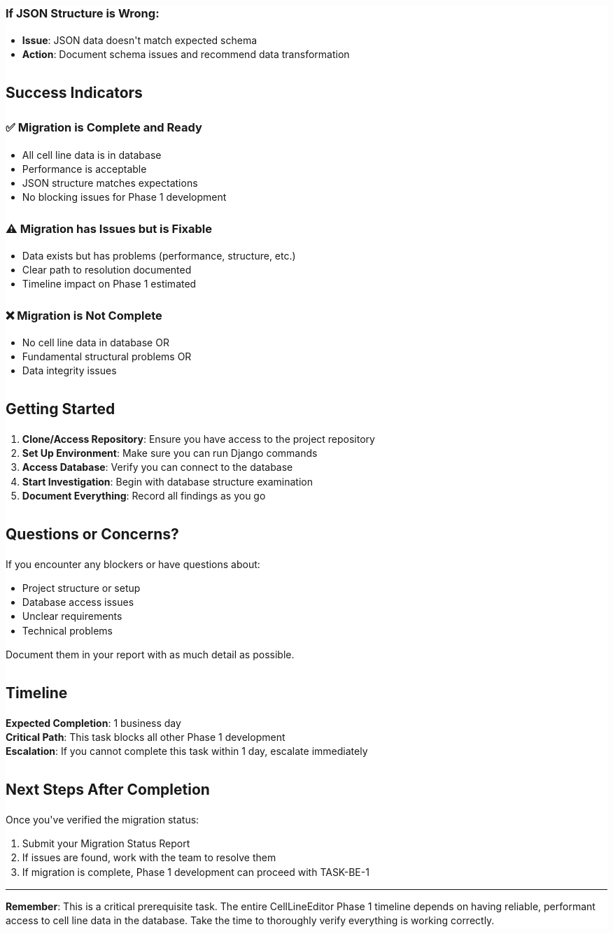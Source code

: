### If JSON Structure is Wrong:
- **Issue**: JSON data doesn't match expected schema
- **Action**: Document schema issues and recommend data transformation

## Success Indicators

### ✅ Migration is Complete and Ready
- All cell line data is in database
- Performance is acceptable
- JSON structure matches expectations
- No blocking issues for Phase 1 development

### ⚠️ Migration has Issues but is Fixable
- Data exists but has problems (performance, structure, etc.)
- Clear path to resolution documented
- Timeline impact on Phase 1 estimated

### ❌ Migration is Not Complete
- No cell line data in database OR
- Fundamental structural problems OR
- Data integrity issues

## Getting Started

1. **Clone/Access Repository**: Ensure you have access to the project repository
2. **Set Up Environment**: Make sure you can run Django commands
3. **Access Database**: Verify you can connect to the database
4. **Start Investigation**: Begin with database structure examination
5. **Document Everything**: Record all findings as you go

## Questions or Concerns?

If you encounter any blockers or have questions about:
- Project structure or setup
- Database access issues
- Unclear requirements
- Technical problems

Document them in your report with as much detail as possible.

## Timeline

**Expected Completion**: 1 business day  
**Critical Path**: This task blocks all other Phase 1 development  
**Escalation**: If you cannot complete this task within 1 day, escalate immediately  

## Next Steps After Completion

Once you've verified the migration status:
1. Submit your Migration Status Report
2. If issues are found, work with the team to resolve them
3. If migration is complete, Phase 1 development can proceed with TASK-BE-1

---

**Remember**: This is a critical prerequisite task. The entire CellLineEditor Phase 1 timeline depends on having reliable, performant access to cell line data in the database. Take the time to thoroughly verify everything is working correctly. 
